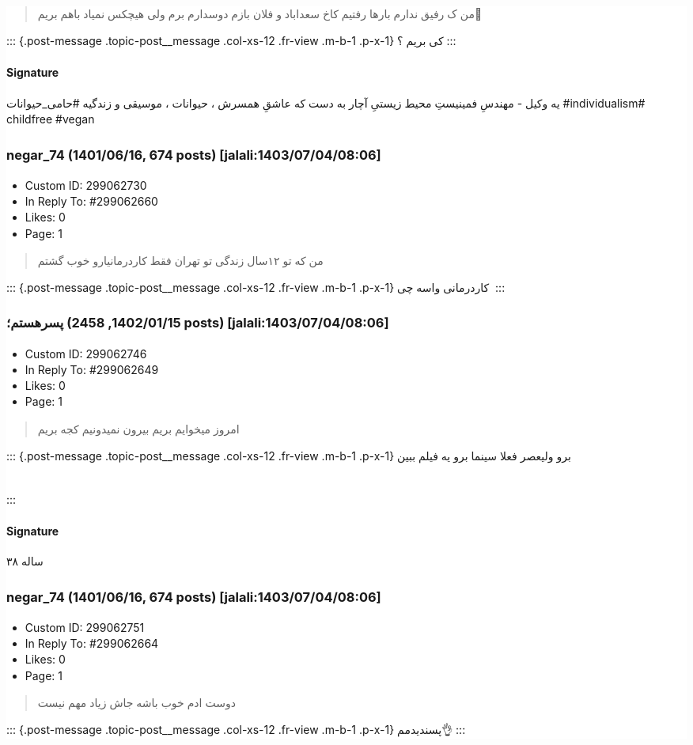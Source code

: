 > من ک رفیق ندارم بارها رفتیم کاخ سعداباد و فلان بازم دوسدارم برم ولی
> هیچکس نمیاد باهم بریم🥲

::: {.post-message .topic-post__message .col-xs-12 .fr-view .m-b-1 .p-x-1}
کی بریم ؟
:::

#### Signature
یه وکیل - مهندسِ فمینیستِ محیط زیستیِ آچار به دست که عاشقِ همسرش ،
حیوانات ، موسیقی و زندگیه #حامی_حیوانات #individualism# childfree #vegan

### negar_74 (1401/06/16, 674 posts) [jalali:1403/07/04/08:06]

- Custom ID: 299062730
- In Reply To: #299062660
- Likes: 0
- Page: 1

> من که تو ۱۲سال زندگی تو تهران فقط کاردرمانیارو خوب گشتم

::: {.post-message .topic-post__message .col-xs-12 .fr-view .m-b-1 .p-x-1}
کاردرمانی واسه چی 
:::

### پسرهستم؛ (1402/01/15, 2458 posts) [jalali:1403/07/04/08:06]

- Custom ID: 299062746
- In Reply To: #299062649
- Likes: 0
- Page: 1

> امروز میخوایم بریم بیرون نمیدونیم کجه بریم

::: {.post-message .topic-post__message .col-xs-12 .fr-view .m-b-1 .p-x-1}
برو ولیعصر فعلا سینما برو یه فیلم ببین

\
:::

#### Signature
۳۸ ساله

### negar_74 (1401/06/16, 674 posts) [jalali:1403/07/04/08:06]

- Custom ID: 299062751
- In Reply To: #299062664
- Likes: 0
- Page: 1

> دوست ادم خوب باشه جاش زیاد مهم نیست

::: {.post-message .topic-post__message .col-xs-12 .fr-view .m-b-1 .p-x-1}
پسندیدمم👌
:::
